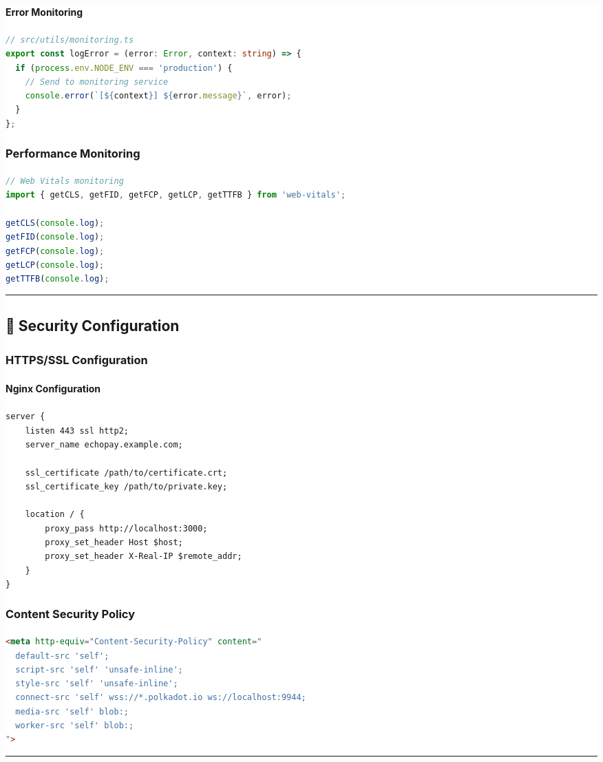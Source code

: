 #### Error Monitoring

```typescript
// src/utils/monitoring.ts
export const logError = (error: Error, context: string) => {
  if (process.env.NODE_ENV === 'production') {
    // Send to monitoring service
    console.error(`[${context}] ${error.message}`, error);
  }
};
```

### Performance Monitoring

```javascript
// Web Vitals monitoring
import { getCLS, getFID, getFCP, getLCP, getTTFB } from 'web-vitals';

getCLS(console.log);
getFID(console.log);
getFCP(console.log);
getLCP(console.log);
getTTFB(console.log);
```

---

## 🔐 Security Configuration

### HTTPS/SSL Configuration

#### Nginx Configuration
```nginx
server {
    listen 443 ssl http2;
    server_name echopay.example.com;

    ssl_certificate /path/to/certificate.crt;
    ssl_certificate_key /path/to/private.key;

    location / {
        proxy_pass http://localhost:3000;
        proxy_set_header Host $host;
        proxy_set_header X-Real-IP $remote_addr;
    }
}
```

### Content Security Policy

```html
<meta http-equiv="Content-Security-Policy" content="
  default-src 'self';
  script-src 'self' 'unsafe-inline';
  style-src 'self' 'unsafe-inline';
  connect-src 'self' wss://*.polkadot.io ws://localhost:9944;
  media-src 'self' blob:;
  worker-src 'self' blob:;
">
```

---